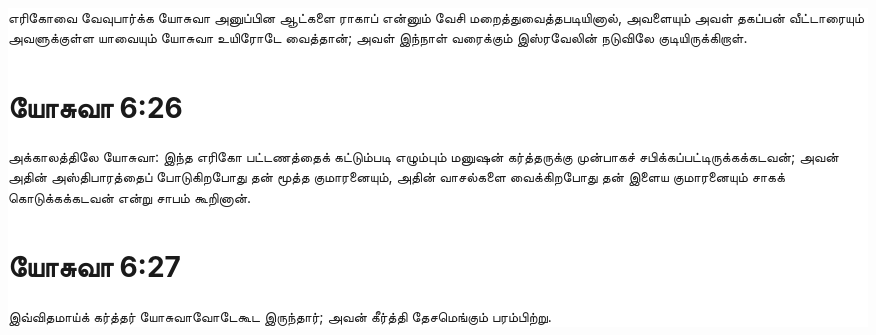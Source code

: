 எரிகோவை வேவுபார்க்க யோசுவா அனுப்பின ஆட்களை ராகாப் என்னும் வேசி மறைத்துவைத்தபடியினால், அவளையும் அவள் தகப்பன் வீட்டாரையும் அவளுக்குள்ள யாவையும் யோசுவா உயிரோடே வைத்தான்; அவள் இந்நாள் வரைக்கும் இஸ்ரவேலின் நடுவிலே குடியிருக்கிறாள்.

# யோசுவா 6:26

அக்காலத்திலே யோசுவா: இந்த எரிகோ பட்டணத்தைக் கட்டும்படி எழும்பும் மனுஷன் கர்த்தருக்கு முன்பாகச் சபிக்கப்பட்டிருக்கக்கடவன்; அவன் அதின் அஸ்திபாரத்தைப் போடுகிறபோது தன் மூத்த குமாரனையும், அதின் வாசல்களை வைக்கிறபோது தன் இளைய குமாரனையும் சாகக் கொடுக்கக்கடவன் என்று சாபம் கூறினான்.

# யோசுவா 6:27

இவ்விதமாய்க் கர்த்தர் யோசுவாவோடேகூட இருந்தார்; அவன் கீர்த்தி தேசமெங்கும் பரம்பிற்று.

